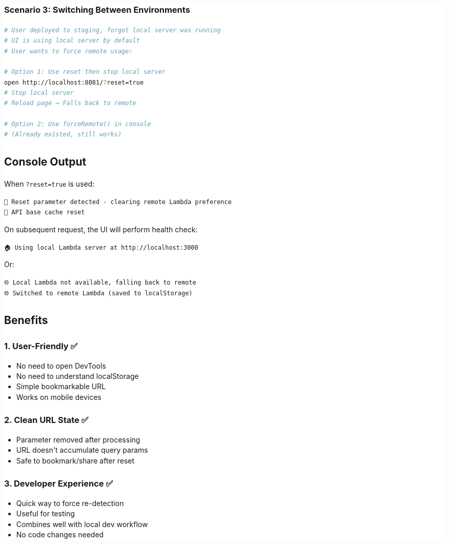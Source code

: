 ### Scenario 3: Switching Between Environments

```bash
# User deployed to staging, forgot local server was running
# UI is using local server by default
# User wants to force remote usage:

# Option 1: Use reset then stop local server
open http://localhost:8081/?reset=true
# Stop local server
# Reload page → Falls back to remote

# Option 2: Use forceRemote() in console
# (Already existed, still works)
```

## Console Output

When `?reset=true` is used:

```
🔄 Reset parameter detected - clearing remote Lambda preference
🔄 API base cache reset
```

On subsequent request, the UI will perform health check:

```
🏠 Using local Lambda server at http://localhost:3000
```

Or:

```
🌐 Local Lambda not available, falling back to remote
🌐 Switched to remote Lambda (saved to localStorage)
```

## Benefits

### 1. User-Friendly ✅
- No need to open DevTools
- No need to understand localStorage
- Simple bookmarkable URL
- Works on mobile devices

### 2. Clean URL State ✅
- Parameter removed after processing
- URL doesn't accumulate query params
- Safe to bookmark/share after reset

### 3. Developer Experience ✅
- Quick way to force re-detection
- Useful for testing
- Combines well with local dev workflow
- No code changes needed
